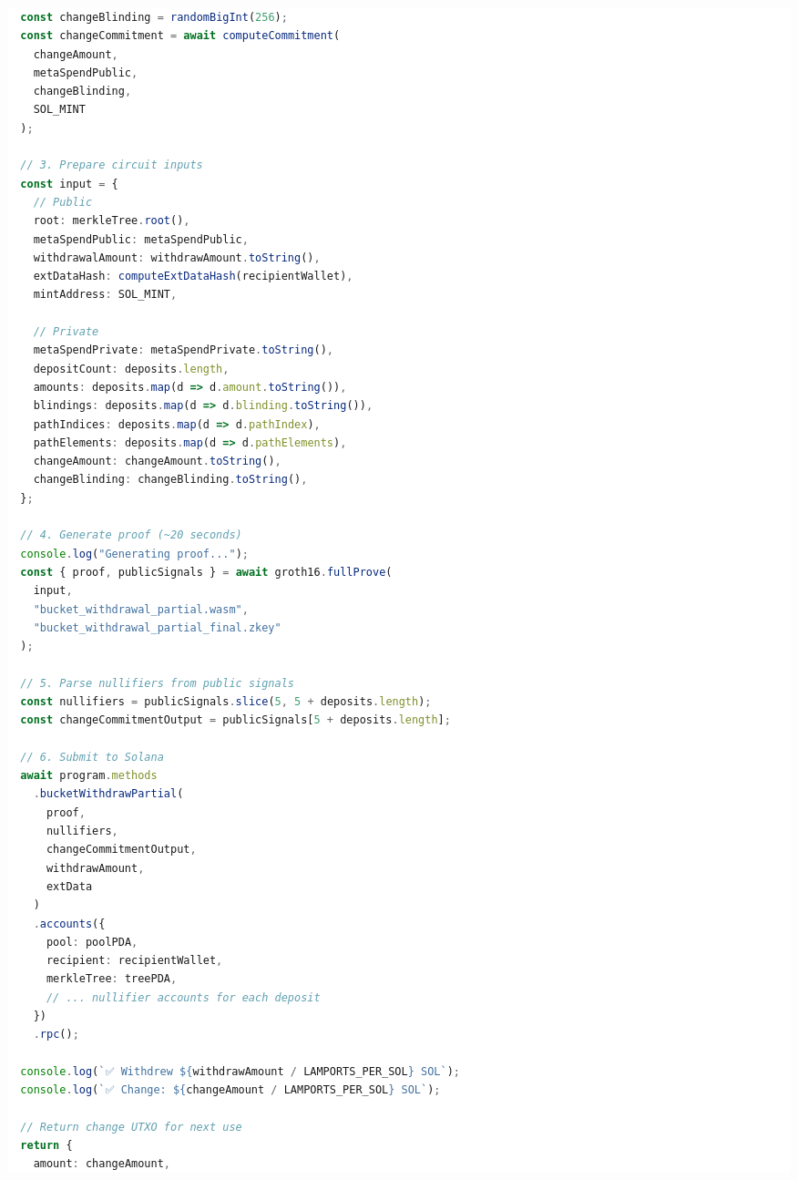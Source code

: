 ```typescript
  const changeBlinding = randomBigInt(256);
  const changeCommitment = await computeCommitment(
    changeAmount,
    metaSpendPublic,
    changeBlinding,
    SOL_MINT
  );

  // 3. Prepare circuit inputs
  const input = {
    // Public
    root: merkleTree.root(),
    metaSpendPublic: metaSpendPublic,
    withdrawalAmount: withdrawAmount.toString(),
    extDataHash: computeExtDataHash(recipientWallet),
    mintAddress: SOL_MINT,

    // Private
    metaSpendPrivate: metaSpendPrivate.toString(),
    depositCount: deposits.length,
    amounts: deposits.map(d => d.amount.toString()),
    blindings: deposits.map(d => d.blinding.toString()),
    pathIndices: deposits.map(d => d.pathIndex),
    pathElements: deposits.map(d => d.pathElements),
    changeAmount: changeAmount.toString(),
    changeBlinding: changeBlinding.toString(),
  };

  // 4. Generate proof (~20 seconds)
  console.log("Generating proof...");
  const { proof, publicSignals } = await groth16.fullProve(
    input,
    "bucket_withdrawal_partial.wasm",
    "bucket_withdrawal_partial_final.zkey"
  );

  // 5. Parse nullifiers from public signals
  const nullifiers = publicSignals.slice(5, 5 + deposits.length);
  const changeCommitmentOutput = publicSignals[5 + deposits.length];

  // 6. Submit to Solana
  await program.methods
    .bucketWithdrawPartial(
      proof,
      nullifiers,
      changeCommitmentOutput,
      withdrawAmount,
      extData
    )
    .accounts({
      pool: poolPDA,
      recipient: recipientWallet,
      merkleTree: treePDA,
      // ... nullifier accounts for each deposit
    })
    .rpc();

  console.log(`✅ Withdrew ${withdrawAmount / LAMPORTS_PER_SOL} SOL`);
  console.log(`✅ Change: ${changeAmount / LAMPORTS_PER_SOL} SOL`);

  // Return change UTXO for next use
  return {
    amount: changeAmount,
```
